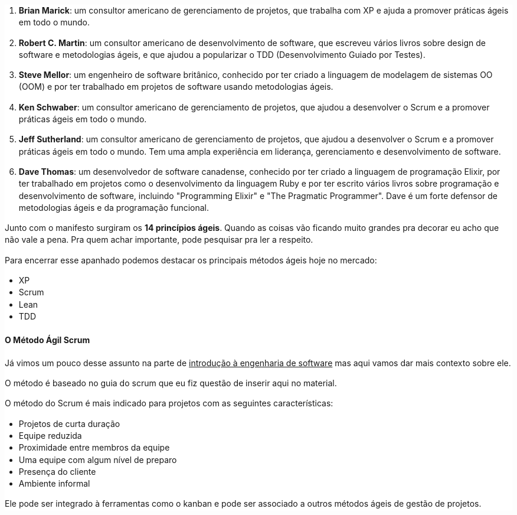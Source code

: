 1. **Brian Marick**: um consultor americano de gerenciamento de projetos, que trabalha com XP e ajuda a promover práticas ágeis em todo o mundo.

1. **Robert C. Martin**: um consultor americano de desenvolvimento de software, que escreveu vários livros sobre design de software e metodologias ágeis, e que ajudou a popularizar o TDD (Desenvolvimento Guiado por Testes).

1. **Steve Mellor**: um engenheiro de software britânico, conhecido por ter criado a linguagem de modelagem de sistemas OO (OOM) e por ter trabalhado em projetos de software usando metodologias ágeis.

1. **Ken Schwaber**: um consultor americano de gerenciamento de projetos, que ajudou a desenvolver o Scrum e a promover práticas ágeis em todo o mundo.

1. **Jeff Sutherland**: um consultor americano de gerenciamento de projetos, que ajudou a desenvolver o Scrum e a promover práticas ágeis em todo o mundo. Tem uma ampla experiência em liderança, gerenciamento e desenvolvimento de software.

1. **Dave Thomas**: um desenvolvedor de software canadense, conhecido por ter criado a linguagem de programação Elixir, por ter trabalhado em projetos como o desenvolvimento da linguagem Ruby e por ter escrito vários livros sobre programação e desenvolvimento de software, incluindo "Programming Elixir" e "The Pragmatic Programmer". Dave é um forte defensor de metodologias ágeis e da programação funcional.

Junto com o manifesto surgiram os **14 princípios ágeis**. Quando as coisas vão ficando muito grandes pra decorar eu acho que não vale a pena. Pra quem achar importante, pode pesquisar pra ler a respeito.

Para encerrar esse apanhado podemos destacar os principais métodos ágeis hoje no mercado:

- XP
- Scrum
- Lean
- TDD

#### O Método Ágil Scrum

Já vimos um pouco desse assunto na parte de [introdução à engenharia de software](/CC_site/nav/PUC/periodo1/fundamentos_eng_soft/#scrum) mas aqui vamos dar mais contexto sobre ele.

O método é baseado no guia do scrum que eu fiz questão de inserir aqui no material.

<iframe src="https://scrumguides.org/docs/scrumguide/v1/Scrum-Guide-Portuguese-BR.pdf" width="100%" height="500px">
</iframe>

O método do Scrum é mais indicado para projetos com as seguintes características:

- Projetos de curta duração
- Equipe reduzida
- Proximidade entre membros da equipe
- Uma equipe com algum nível de preparo
- Presença do cliente
- Ambiente informal

Ele pode ser integrado à ferramentas como o kanban e pode ser associado a outros métodos ágeis de gestão de projetos.
